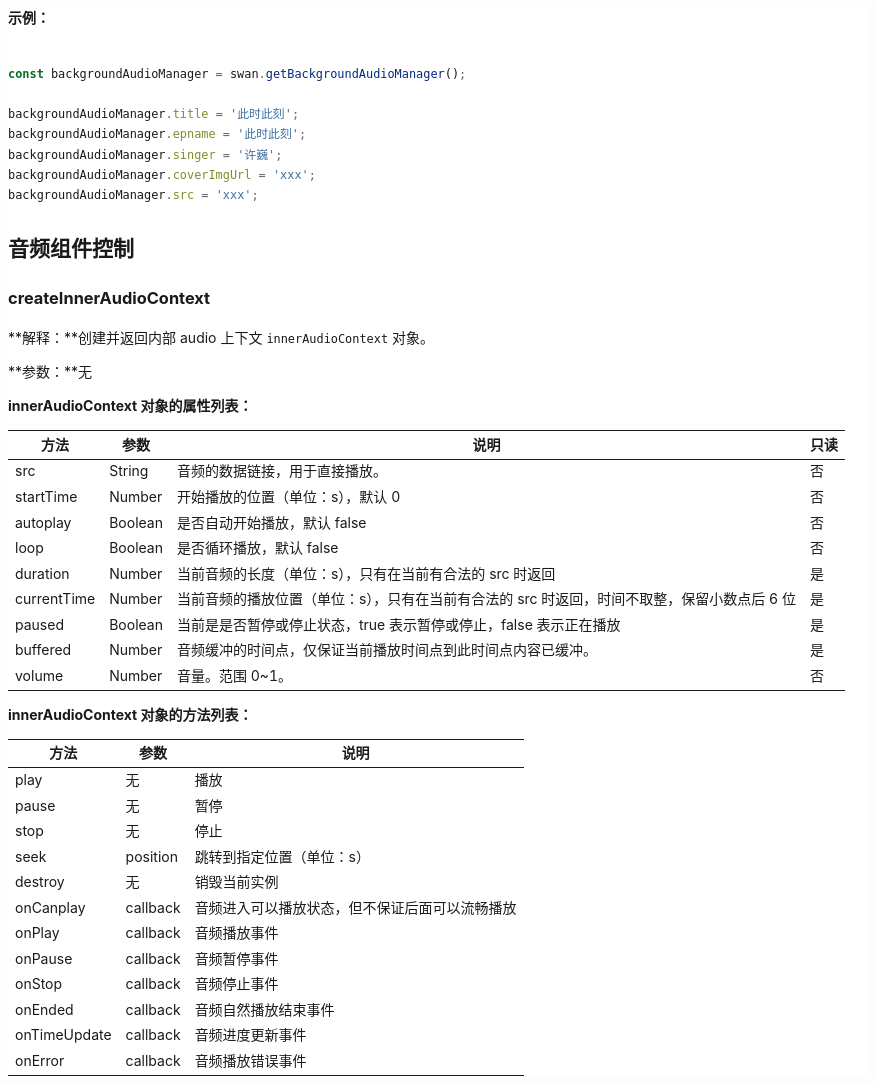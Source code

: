 **示例：**

```javascript

const backgroundAudioManager = swan.getBackgroundAudioManager();

backgroundAudioManager.title = '此时此刻';
backgroundAudioManager.epname = '此时此刻';
backgroundAudioManager.singer = '许巍';
backgroundAudioManager.coverImgUrl = 'xxx';
backgroundAudioManager.src = 'xxx';

```

音频组件控制
-----

### createInnerAudioContext

**解释：**创建并返回内部 audio 上下文 `innerAudioContext` 对象。

**参数：**无

**innerAudioContext 对象的属性列表：**

|方法 | 参数 | 说明 | 只读 |
|---- | ---- | ---- | ---- |
|src |String | 音频的数据链接，用于直接播放。| 否 |
|startTime |Number | 开始播放的位置（单位：s），默认 0 | 否 |
|autoplay |Boolean| 是否自动开始播放，默认 false | 否 |
|loop |Boolean |是否循环播放，默认 false | 否 |
|duration |Number |当前音频的长度（单位：s），只有在当前有合法的 src 时返回 | 是 |
|currentTime |Number |当前音频的播放位置（单位：s），只有在当前有合法的 src 时返回，时间不取整，保留小数点后 6 位 | 是 |
|paused |Boolean |当前是是否暂停或停止状态，true 表示暂停或停止，false 表示正在播放 | 是 |
|buffered |Number |音频缓冲的时间点，仅保证当前播放时间点到此时间点内容已缓冲。 | 是 |
|volume |Number |音量。范围 0~1。 | 否 |

**innerAudioContext 对象的方法列表：**

|方法 | 参数 | 说明 |
|---- | ---- | ---- |
|play | 无 | 播放 |
|pause | 无 | 暂停 |
|stop | 无 | 停止 |
|seek | position | 跳转到指定位置（单位：s）|
|destroy | 无 | 销毁当前实例 |
|onCanplay | callback | 音频进入可以播放状态，但不保证后面可以流畅播放 |
|onPlay | callback | 音频播放事件 |
|onPause | callback | 音频暂停事件 |
|onStop | callback | 音频停止事件 |
|onEnded | callback | 音频自然播放结束事件 |
|onTimeUpdate | callback | 音频进度更新事件 |
|onError | callback | 音频播放错误事件 |